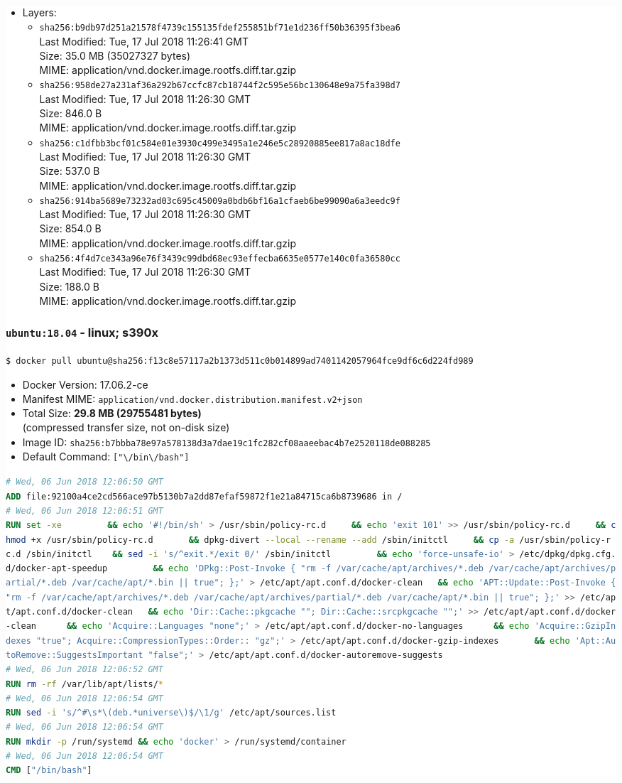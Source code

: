 -	Layers:
	-	`sha256:b9db97d251a21578f4739c155135fdef255851bf71e1d236ff50b36395f3bea6`  
		Last Modified: Tue, 17 Jul 2018 11:26:41 GMT  
		Size: 35.0 MB (35027327 bytes)  
		MIME: application/vnd.docker.image.rootfs.diff.tar.gzip
	-	`sha256:958de27a231af36a292b67ccfc87cb18744f2c595e56bc130648e9a75fa398d7`  
		Last Modified: Tue, 17 Jul 2018 11:26:30 GMT  
		Size: 846.0 B  
		MIME: application/vnd.docker.image.rootfs.diff.tar.gzip
	-	`sha256:c1dfbb3bcf01c584e01e3930c499e3495a1e246e5c28920885ee817a8ac18dfe`  
		Last Modified: Tue, 17 Jul 2018 11:26:30 GMT  
		Size: 537.0 B  
		MIME: application/vnd.docker.image.rootfs.diff.tar.gzip
	-	`sha256:914ba5689e73232ad03c695c45009a0bdb6bf16a1cfaeb6be99090a6a3eedc9f`  
		Last Modified: Tue, 17 Jul 2018 11:26:30 GMT  
		Size: 854.0 B  
		MIME: application/vnd.docker.image.rootfs.diff.tar.gzip
	-	`sha256:4f4d7ce343a96e76f3439c99dbd68ec93effecba6635e0577e140c0fa36580cc`  
		Last Modified: Tue, 17 Jul 2018 11:26:30 GMT  
		Size: 188.0 B  
		MIME: application/vnd.docker.image.rootfs.diff.tar.gzip

### `ubuntu:18.04` - linux; s390x

```console
$ docker pull ubuntu@sha256:f13c8e57117a2b1373d511c0b014899ad7401142057964fce9df6c6d224fd989
```

-	Docker Version: 17.06.2-ce
-	Manifest MIME: `application/vnd.docker.distribution.manifest.v2+json`
-	Total Size: **29.8 MB (29755481 bytes)**  
	(compressed transfer size, not on-disk size)
-	Image ID: `sha256:b7bbba78e97a578138d3a7dae19c1fc282cf08aaeebac4b7e2520118de088285`
-	Default Command: `["\/bin\/bash"]`

```dockerfile
# Wed, 06 Jun 2018 12:06:50 GMT
ADD file:92100a4ce2cd566ace97b5130b7a2dd87efaf59872f1e21a84715ca6b8739686 in / 
# Wed, 06 Jun 2018 12:06:51 GMT
RUN set -xe 		&& echo '#!/bin/sh' > /usr/sbin/policy-rc.d 	&& echo 'exit 101' >> /usr/sbin/policy-rc.d 	&& chmod +x /usr/sbin/policy-rc.d 		&& dpkg-divert --local --rename --add /sbin/initctl 	&& cp -a /usr/sbin/policy-rc.d /sbin/initctl 	&& sed -i 's/^exit.*/exit 0/' /sbin/initctl 		&& echo 'force-unsafe-io' > /etc/dpkg/dpkg.cfg.d/docker-apt-speedup 		&& echo 'DPkg::Post-Invoke { "rm -f /var/cache/apt/archives/*.deb /var/cache/apt/archives/partial/*.deb /var/cache/apt/*.bin || true"; };' > /etc/apt/apt.conf.d/docker-clean 	&& echo 'APT::Update::Post-Invoke { "rm -f /var/cache/apt/archives/*.deb /var/cache/apt/archives/partial/*.deb /var/cache/apt/*.bin || true"; };' >> /etc/apt/apt.conf.d/docker-clean 	&& echo 'Dir::Cache::pkgcache ""; Dir::Cache::srcpkgcache "";' >> /etc/apt/apt.conf.d/docker-clean 		&& echo 'Acquire::Languages "none";' > /etc/apt/apt.conf.d/docker-no-languages 		&& echo 'Acquire::GzipIndexes "true"; Acquire::CompressionTypes::Order:: "gz";' > /etc/apt/apt.conf.d/docker-gzip-indexes 		&& echo 'Apt::AutoRemove::SuggestsImportant "false";' > /etc/apt/apt.conf.d/docker-autoremove-suggests
# Wed, 06 Jun 2018 12:06:52 GMT
RUN rm -rf /var/lib/apt/lists/*
# Wed, 06 Jun 2018 12:06:54 GMT
RUN sed -i 's/^#\s*\(deb.*universe\)$/\1/g' /etc/apt/sources.list
# Wed, 06 Jun 2018 12:06:54 GMT
RUN mkdir -p /run/systemd && echo 'docker' > /run/systemd/container
# Wed, 06 Jun 2018 12:06:54 GMT
CMD ["/bin/bash"]
```
